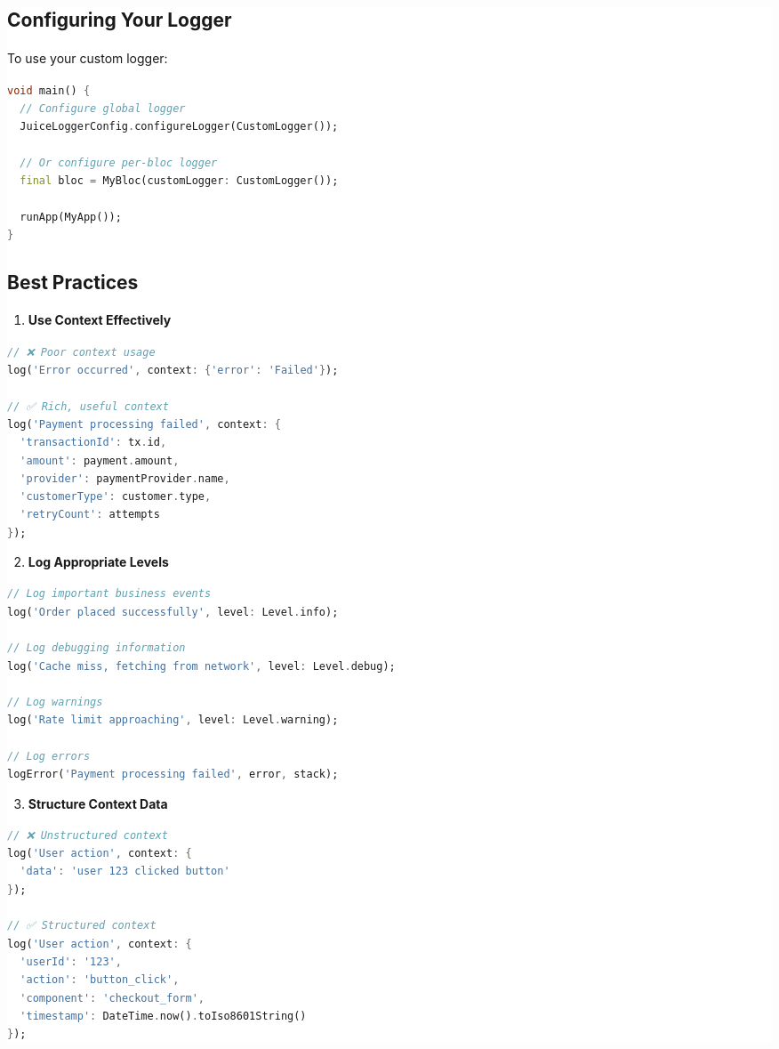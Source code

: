 ## Configuring Your Logger

To use your custom logger:

```dart
void main() {
  // Configure global logger
  JuiceLoggerConfig.configureLogger(CustomLogger());
  
  // Or configure per-bloc logger
  final bloc = MyBloc(customLogger: CustomLogger());
  
  runApp(MyApp());
}
```

## Best Practices

1. **Use Context Effectively**
```dart
// ❌ Poor context usage
log('Error occurred', context: {'error': 'Failed'});

// ✅ Rich, useful context
log('Payment processing failed', context: {
  'transactionId': tx.id,
  'amount': payment.amount,
  'provider': paymentProvider.name,
  'customerType': customer.type,
  'retryCount': attempts
});
```

2. **Log Appropriate Levels**
```dart
// Log important business events
log('Order placed successfully', level: Level.info);

// Log debugging information
log('Cache miss, fetching from network', level: Level.debug);

// Log warnings
log('Rate limit approaching', level: Level.warning);

// Log errors
logError('Payment processing failed', error, stack);
```

3. **Structure Context Data**
```dart
// ❌ Unstructured context
log('User action', context: {
  'data': 'user 123 clicked button'
});

// ✅ Structured context
log('User action', context: {
  'userId': '123',
  'action': 'button_click',
  'component': 'checkout_form',
  'timestamp': DateTime.now().toIso8601String()
});
```
